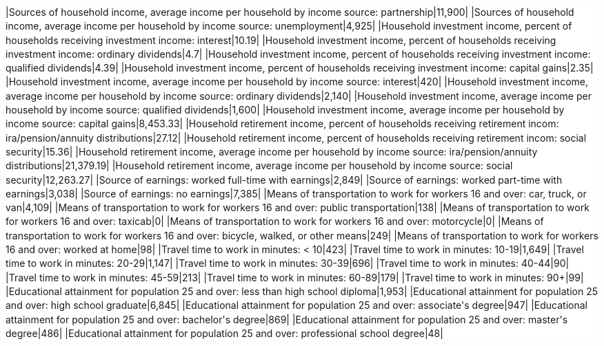 |Sources of household income, average income per household by income source: partnership|11,900|
|Sources of household income, average income per household by income source: unemployment|4,925|
|Household investment income, percent of households receiving investment income: interest|10.19|
|Household investment income, percent of households receiving investment income: ordinary dividends|4.7|
|Household investment income, percent of households receiving investment income: qualified dividends|4.39|
|Household investment income, percent of households receiving investment income: capital gains|2.35|
|Household investment income, average income per household by income source: interest|420|
|Household investment income, average income per household by income source: ordinary dividends|2,140|
|Household investment income, average income per household by income source: qualified dividends|1,600|
|Household investment income, average income per household by income source: capital gains|8,453.33|
|Household retirement income, percent of households receiving retirement incom: ira/pension/annuity distributions|27.12|
|Household retirement income, percent of households receiving retirement incom: social security|15.36|
|Household retirement income, average income per household by income source: ira/pension/annuity distributions|21,379.19|
|Household retirement income, average income per household by income source: social security|12,263.27|
|Source of earnings: worked full-time with earnings|2,849|
|Source of earnings: worked part-time with earnings|3,038|
|Source of earnings: no earnings|7,385|
|Means of transportation to work for workers 16 and over: car, truck, or van|4,109|
|Means of transportation to work for workers 16 and over: public transportation|138|
|Means of transportation to work for workers 16 and over: taxicab|0|
|Means of transportation to work for workers 16 and over: motorcycle|0|
|Means of transportation to work for workers 16 and over: bicycle, walked, or other means|249|
|Means of transportation to work for workers 16 and over: worked at home|98|
|Travel time to work in minutes: < 10|423|
|Travel time to work in minutes: 10-19|1,649|
|Travel time to work in minutes: 20-29|1,147|
|Travel time to work in minutes: 30-39|696|
|Travel time to work in minutes: 40-44|90|
|Travel time to work in minutes: 45-59|213|
|Travel time to work in minutes: 60-89|179|
|Travel time to work in minutes: 90+|99|
|Educational attainment for population 25 and over: less than high school diploma|1,953|
|Educational attainment for population 25 and over: high school graduate|6,845|
|Educational attainment for population 25 and over: associate's degree|947|
|Educational attainment for population 25 and over: bachelor's degree|869|
|Educational attainment for population 25 and over: master's degree|486|
|Educational attainment for population 25 and over: professional school degree|48|